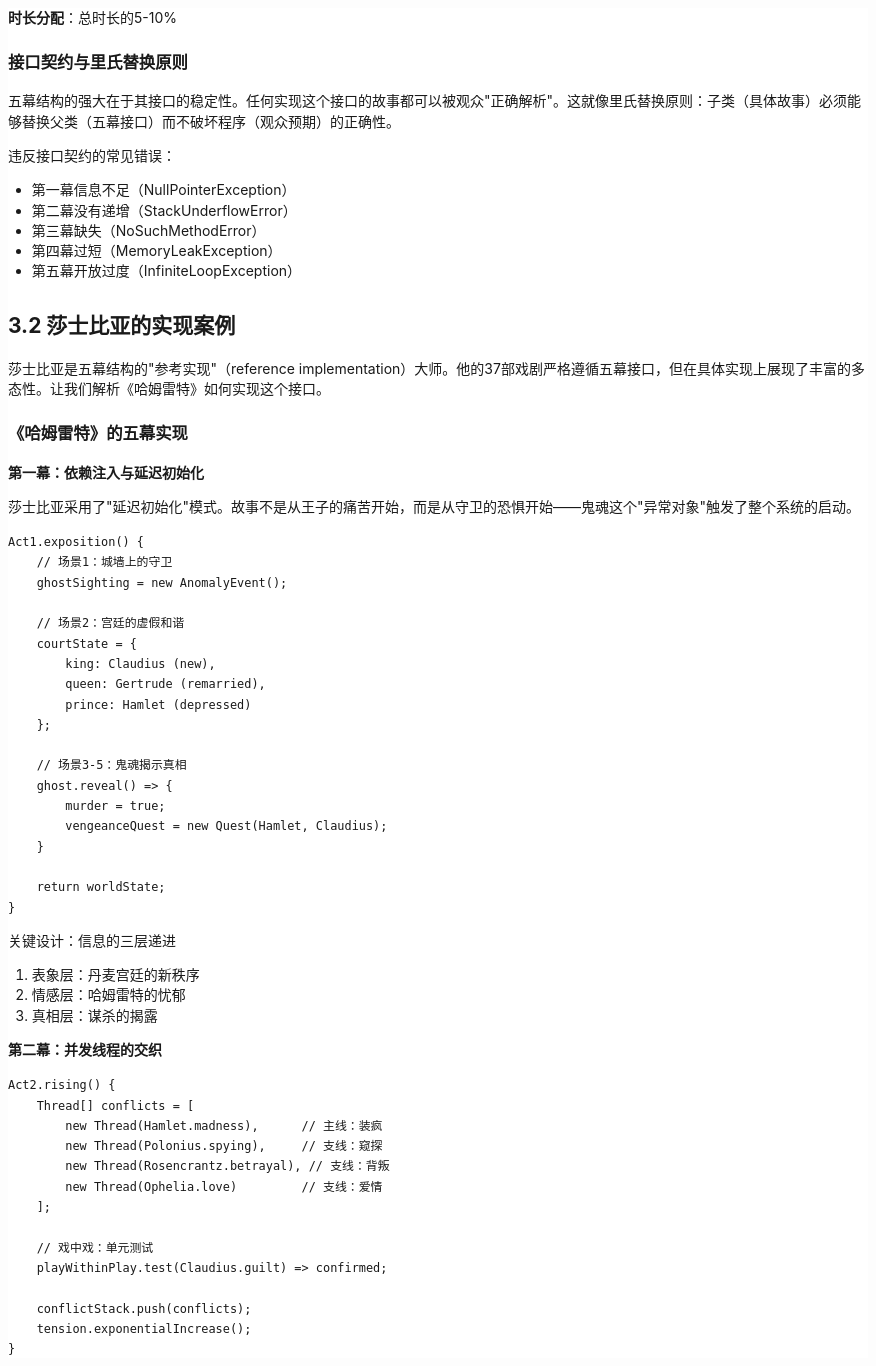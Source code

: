 **时长分配**：总时长的5-10%

### 接口契约与里氏替换原则

五幕结构的强大在于其接口的稳定性。任何实现这个接口的故事都可以被观众"正确解析"。这就像里氏替换原则：子类（具体故事）必须能够替换父类（五幕接口）而不破坏程序（观众预期）的正确性。

违反接口契约的常见错误：
- 第一幕信息不足（NullPointerException）
- 第二幕没有递增（StackUnderflowError）
- 第三幕缺失（NoSuchMethodError）
- 第四幕过短（MemoryLeakException）
- 第五幕开放过度（InfiniteLoopException）

## 3.2 莎士比亚的实现案例

莎士比亚是五幕结构的"参考实现"（reference implementation）大师。他的37部戏剧严格遵循五幕接口，但在具体实现上展现了丰富的多态性。让我们解析《哈姆雷特》如何实现这个接口。

### 《哈姆雷特》的五幕实现

**第一幕：依赖注入与延迟初始化**

莎士比亚采用了"延迟初始化"模式。故事不是从王子的痛苦开始，而是从守卫的恐惧开始——鬼魂这个"异常对象"触发了整个系统的启动。

```
Act1.exposition() {
    // 场景1：城墙上的守卫
    ghostSighting = new AnomalyEvent();
    
    // 场景2：宫廷的虚假和谐
    courtState = {
        king: Claudius (new),
        queen: Gertrude (remarried),
        prince: Hamlet (depressed)
    };
    
    // 场景3-5：鬼魂揭示真相
    ghost.reveal() => {
        murder = true;
        vengeanceQuest = new Quest(Hamlet, Claudius);
    }
    
    return worldState;
}
```

关键设计：信息的三层递进
1. 表象层：丹麦宫廷的新秩序
2. 情感层：哈姆雷特的忧郁
3. 真相层：谋杀的揭露

**第二幕：并发线程的交织**

```
Act2.rising() {
    Thread[] conflicts = [
        new Thread(Hamlet.madness),      // 主线：装疯
        new Thread(Polonius.spying),     // 支线：窥探
        new Thread(Rosencrantz.betrayal), // 支线：背叛
        new Thread(Ophelia.love)         // 支线：爱情
    ];
    
    // 戏中戏：单元测试
    playWithinPlay.test(Claudius.guilt) => confirmed;
    
    conflictStack.push(conflicts);
    tension.exponentialIncrease();
}
```